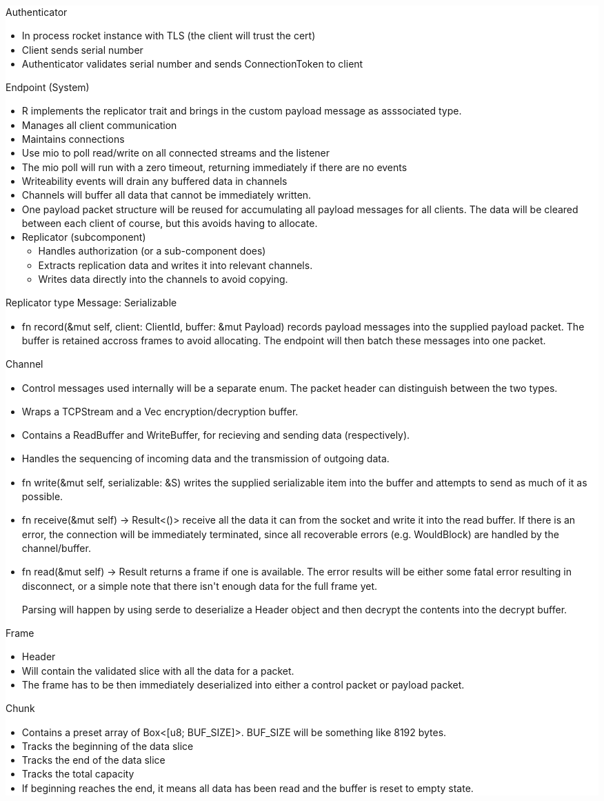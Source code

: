 Authenticator
 - In process rocket instance with TLS (the client will trust the cert)
 - Client sends serial number
 - Authenticator validates serial number and sends ConnectionToken to client

Endpoint<R> (System)
 - R implements the replicator trait and brings in the custom payload message as asssociated type.
 - Manages all client communication
 - Maintains connections
 - Use mio to poll read/write on all connected streams and the listener
 - The mio poll will run with a zero timeout, returning immediately if there are no events
 - Writeability events will drain any buffered data in channels
 - Channels will buffer all data that cannot be immediately written.
 - One payload packet structure will be reused for accumulating all payload messages for
   all clients. The data will be cleared between each client of course, but this avoids
   having to allocate.
 - Replicator (subcomponent)
   - Handles authorization (or a sub-component does)
   - Extracts replication data and writes it into relevant channels.
   - Writes data directly into the channels to avoid copying.

Replicator
 type Message: Serializable
 - fn record(&mut self, client: ClientId, buffer: &mut Payload<Message>) records payload messages
   into the supplied payload packet. The buffer is retained accross frames to avoid allocating. The
   endpoint will then batch these messages into one packet.

Channel
 - Control messages used internally will be a separate enum. The packet header can distinguish
   between the two types.
 - Wraps a TCPStream and a Vec<u8> encryption/decryption buffer.
 - Contains a ReadBuffer and WriteBuffer, for recieving and sending data (respectively).
 - Handles the sequencing of incoming data and the transmission of outgoing data.
 - fn write(&mut self, serializable: &S) writes the supplied serializable item into the buffer and
   attempts to send as much of it as possible.
 - fn receive(&mut self) -> Result<()> receive all the data it can from the socket and write it into the
   read buffer. If there is an error, the connection will be immediately terminated, since all
   recoverable errors (e.g. WouldBlock) are handled by the channel/buffer.
 - fn read(&mut self) -> Result<Frame> returns a frame if one is available. The error results
   will be either some fatal error resulting in disconnect, or a simple note that there isn't
   enough data for the full frame yet.

   Parsing will happen by using serde to deserialize a Header object and then decrypt the contents
   into the decrypt buffer.

Frame
 - Header
 - Will contain the validated slice with all the data for a packet.
 - The frame has to be then immediately deserialized into either a control packet or
   payload packet.

Chunk
 - Contains a preset array of Box<[u8; BUF_SIZE]>. BUF_SIZE will be something like 8192 bytes.
 - Tracks the beginning of the data slice
 - Tracks the end of the data slice
 - Tracks the total capacity
 - If beginning reaches the end, it means all data has been read and the buffer is reset to
   empty state.
